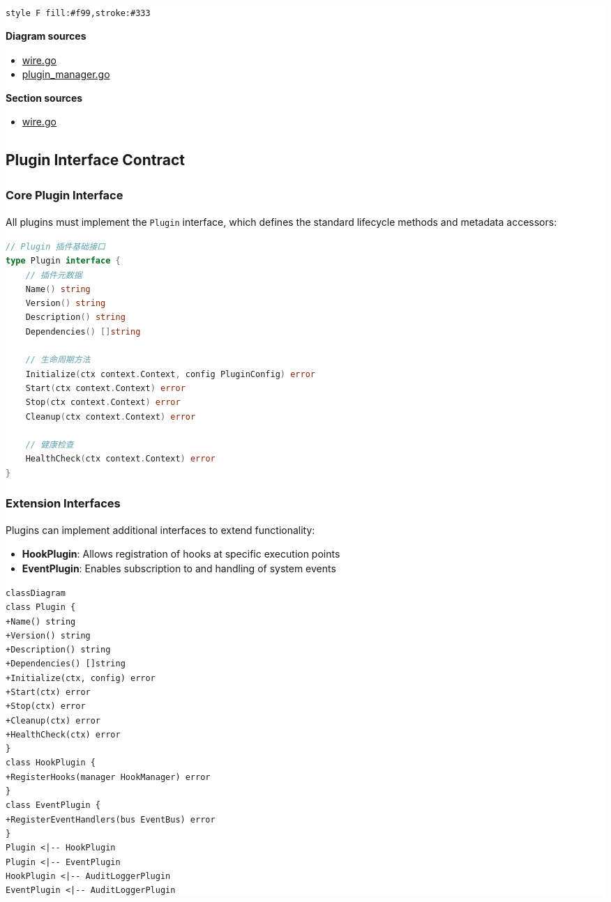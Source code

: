 ```mermaid
style F fill:#f99,stroke:#333
```

**Diagram sources**
- [wire.go](file://internal/pkg/plugin/wire.go#L1-L15)
- [plugin_manager.go](file://internal/pkg/plugin/plugin_manager.go#L1-L442)

**Section sources**
- [wire.go](file://internal/pkg/plugin/wire.go#L1-L15)

## Plugin Interface Contract

### Core Plugin Interface
All plugins must implement the `Plugin` interface, which defines the standard lifecycle methods and metadata accessors:

```go
// Plugin 插件基础接口
type Plugin interface {
    // 插件元数据
    Name() string
    Version() string
    Description() string
    Dependencies() []string

    // 生命周期方法
    Initialize(ctx context.Context, config PluginConfig) error
    Start(ctx context.Context) error
    Stop(ctx context.Context) error
    Cleanup(ctx context.Context) error

    // 健康检查
    HealthCheck(ctx context.Context) error
}
```

### Extension Interfaces
Plugins can implement additional interfaces to extend functionality:

- **HookPlugin**: Allows registration of hooks at specific execution points
- **EventPlugin**: Enables subscription to and handling of system events

```mermaid
classDiagram
class Plugin {
+Name() string
+Version() string
+Description() string
+Dependencies() []string
+Initialize(ctx, config) error
+Start(ctx) error
+Stop(ctx) error
+Cleanup(ctx) error
+HealthCheck(ctx) error
}
class HookPlugin {
+RegisterHooks(manager HookManager) error
}
class EventPlugin {
+RegisterEventHandlers(bus EventBus) error
}
Plugin <|-- HookPlugin
Plugin <|-- EventPlugin
HookPlugin <|-- AuditLoggerPlugin
EventPlugin <|-- AuditLoggerPlugin
```